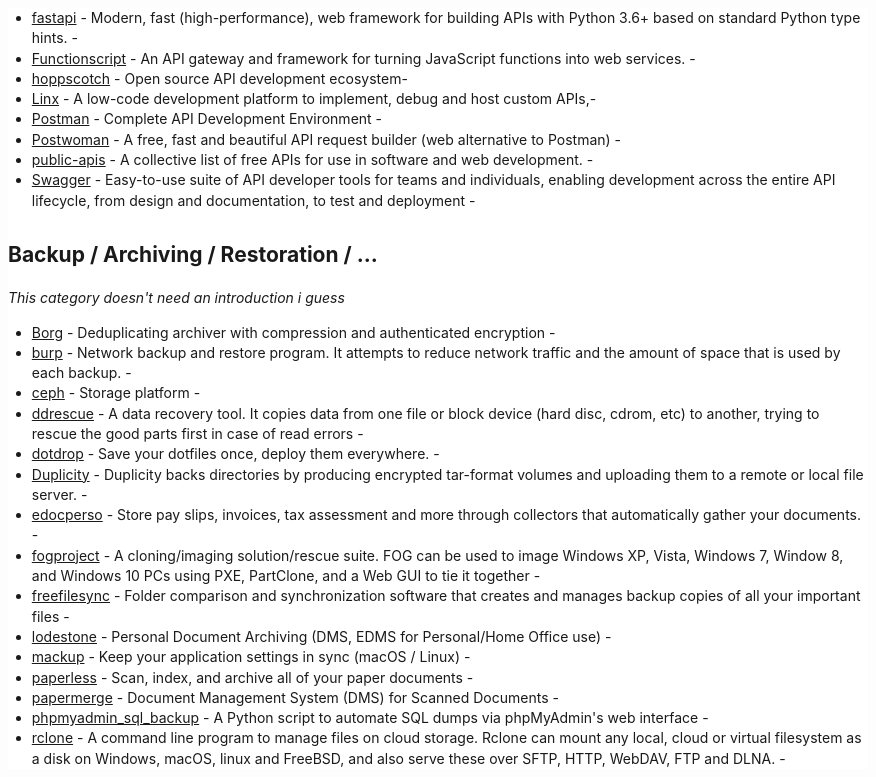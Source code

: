- [fastapi](https://github.com/tiangolo/fastapi) - Modern, fast (high-performance), web framework for building APIs with Python 3.6+ based on standard Python type hints. - <Badge type="note" text="open-source" vertical="middle" />
- [Functionscript](https://github.com/acode/FunctionScript) - An API gateway and framework for turning JavaScript functions into web services. - <Badge type="note" text="open-source" vertical="middle" />
- [hoppscotch](https://github.com/hoppscotch/hoppscotch) - Open source API development ecosystem- <Badge type="note" text="open-source" vertical="middle" />
- [Linx](https://linx.software) - A low-code development platform to implement, debug and host custom APIs,- <Badge type="danger" text="commercial" vertical="middle" />
- [Postman](https://www.postman.com/downloads/) - Complete API Development Environment - <Badge type="info" text="free" vertical="middle" />
- [Postwoman](https://github.com/liyasthomas/postwoman) - A free, fast and beautiful API request builder (web alternative to Postman) - <Badge type="note" text="open-source" vertical="middle" />
- [public-apis](https://github.com/public-apis/public-apis) - A collective list of free APIs for use in software and web development. - <Badge type="note" text="open-source" vertical="middle" />
- [Swagger](https://swagger.io/tools/open-source/) - Easy-to-use suite of API developer tools for teams and individuals, enabling development across the entire API lifecycle, from design and documentation, to test and deployment - <Badge type="note" text="open-source" vertical="middle" />

## Backup / Archiving / Restoration / ...

_This category doesn't need an introduction i guess_

- [Borg](https://github.com/borgbackup/borg) - Deduplicating archiver with compression and authenticated encryption - <Badge type="note" text="open-source" vertical="middle" />
- [burp](https://burp.grke.org/) - Network backup and restore program. It attempts to reduce network traffic and the amount of space that is used by each backup. - <Badge type="note" text="open-source" vertical="middle" />
- [ceph](https://ceph.io/en/) - Storage platform - <Badge type="note" text="open-source" vertical="middle" />
- [ddrescue](https://www.gnu.org/software/ddrescue/) - A data recovery tool. It copies data from one file or block device (hard disc, cdrom, etc) to another, trying to rescue the good parts first in case of read errors - <Badge type="note" text="open-source" vertical="middle" />
- [dotdrop](https://github.com/deadc0de6/dotdrop) - Save your dotfiles once, deploy them everywhere. - <Badge type="note" text="open-source" vertical="middle" />
- [Duplicity](http://duplicity.nongnu.org/) - Duplicity backs directories by producing encrypted tar-format volumes and uploading them to a remote or local file server. - <Badge type="note" text="open-source" vertical="middle" />
- [edocperso](https://edocperso.fr/) - Store pay slips, invoices, tax assessment and more through collectors that automatically gather your documents. - <Badge type="info" text="free" vertical="middle" />
- [fogproject](https://github.com/FOGProject/fogproject) - A cloning/imaging solution/rescue suite. FOG can be used to image Windows XP, Vista, Windows 7, Window 8, and Windows 10 PCs using PXE, PartClone, and a Web GUI to tie it together - <Badge type="note" text="open-source" vertical="middle" />
- [freefilesync](https://freefilesync.org/) - Folder comparison and synchronization software that creates and manages backup copies of all your important files - <Badge type="note" text="open-source" vertical="middle" />
- [lodestone](https://github.com/AnalogJ/lodestone/) - Personal Document Archiving (DMS, EDMS for Personal/Home Office use) - <Badge type="note" text="open-source" vertical="middle" />
- [mackup](https://github.com/lra/mackup) - Keep your application settings in sync (macOS / Linux) - <Badge type="note" text="open-source" vertical="middle" />
- [paperless](https://github.com/the-paperless-project/paperless) - Scan, index, and archive all of your paper documents - <Badge type="note" text="open-source" vertical="middle" />
- [papermerge](https://github.com/ciur/papermerge) - Document Management System (DMS) for Scanned Documents - <Badge type="note" text="open-source" vertical="middle" />
- [phpmyadmin_sql_backup](https://github.com/qubitstream/phpmyadmin_sql_backup) - A Python script to automate SQL dumps via phpMyAdmin's web interface - <Badge type="note" text="open-source" vertical="middle" />
- [rclone](https://rclone.org/) - A command line program to manage files on cloud storage. Rclone can mount any local, cloud or virtual filesystem as a disk on Windows, macOS, linux and FreeBSD, and also serve these over SFTP, HTTP, WebDAV, FTP and DLNA. - <Badge type="note" text="open-source" vertical="middle" />